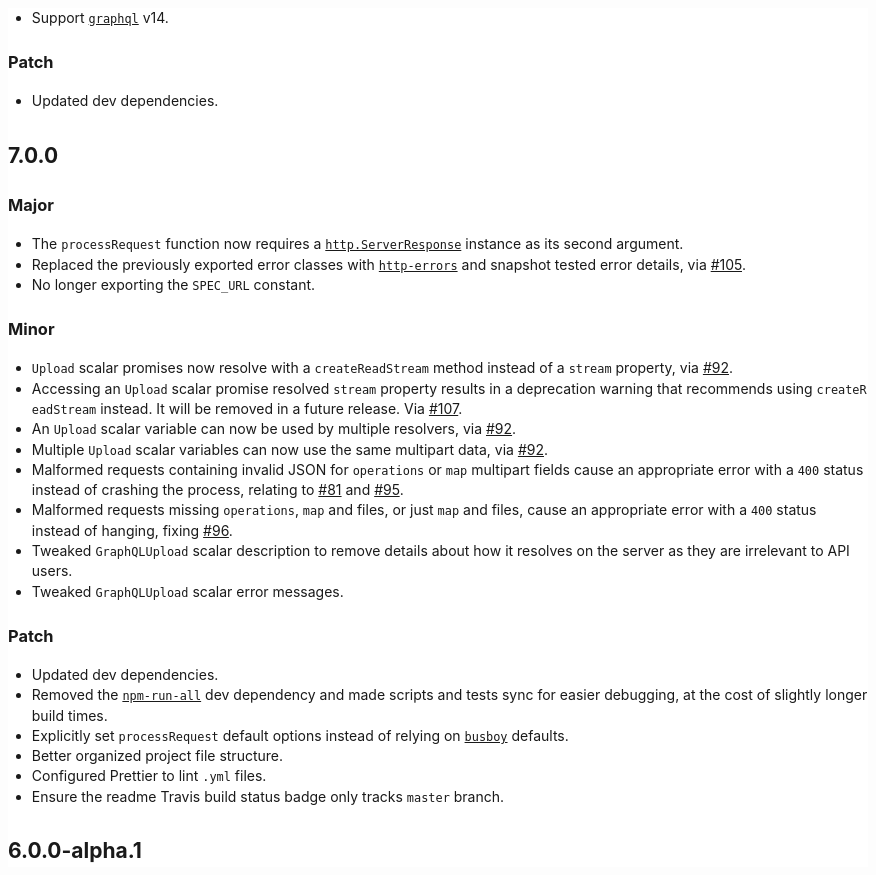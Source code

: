 - Support [`graphql`](https://npm.im/graphql) v14.

### Patch

- Updated dev dependencies.

## 7.0.0

### Major

- The `processRequest` function now requires a [`http.ServerResponse`](https://nodejs.org/api/http.html#http_class_http_serverresponse) instance as its second argument.
- Replaced the previously exported error classes with [`http-errors`](https://npm.im/http-errors) and snapshot tested error details, via [#105](https://github.com/jaydenseric/apollo-upload-server/pull/105).
- No longer exporting the `SPEC_URL` constant.

### Minor

- `Upload` scalar promises now resolve with a `createReadStream` method instead of a `stream` property, via [#92](https://github.com/jaydenseric/apollo-upload-server/pull/92).
- Accessing an `Upload` scalar promise resolved `stream` property results in a deprecation warning that recommends using `createReadStream` instead. It will be removed in a future release. Via [#107](https://github.com/jaydenseric/apollo-upload-server/pull/107).
- An `Upload` scalar variable can now be used by multiple resolvers, via [#92](https://github.com/jaydenseric/apollo-upload-server/pull/92).
- Multiple `Upload` scalar variables can now use the same multipart data, via [#92](https://github.com/jaydenseric/apollo-upload-server/pull/92).
- Malformed requests containing invalid JSON for `operations` or `map` multipart fields cause an appropriate error with a `400` status instead of crashing the process, relating to [#81](https://github.com/jaydenseric/apollo-upload-server/pull/81) and [#95](https://github.com/jaydenseric/apollo-upload-server/issues/95).
- Malformed requests missing `operations`, `map` and files, or just `map` and files, cause an appropriate error with a `400` status instead of hanging, fixing [#96](https://github.com/jaydenseric/apollo-upload-server/issues/96).
- Tweaked `GraphQLUpload` scalar description to remove details about how it resolves on the server as they are irrelevant to API users.
- Tweaked `GraphQLUpload` scalar error messages.

### Patch

- Updated dev dependencies.
- Removed the [`npm-run-all`](https://npm.im/npm-run-all) dev dependency and made scripts and tests sync for easier debugging, at the cost of slightly longer build times.
- Explicitly set `processRequest` default options instead of relying on [`busboy`](https://npm.im/busboy) defaults.
- Better organized project file structure.
- Configured Prettier to lint `.yml` files.
- Ensure the readme Travis build status badge only tracks `master` branch.

## 6.0.0-alpha.1
